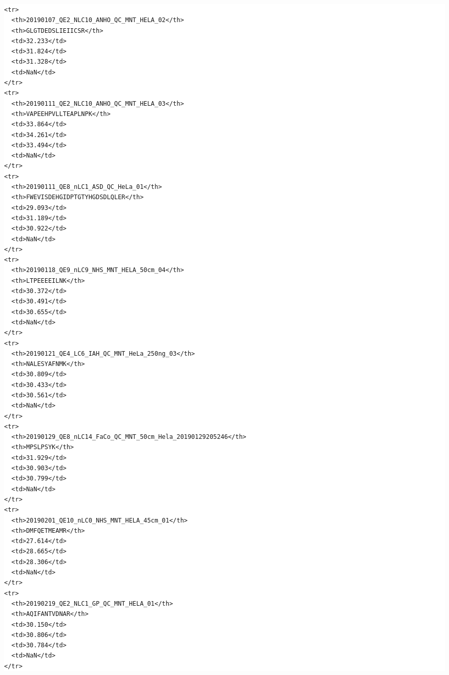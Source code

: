     <tr>
      <th>20190107_QE2_NLC10_ANHO_QC_MNT_HELA_02</th>
      <th>GLGTDEDSLIEIICSR</th>
      <td>32.233</td>
      <td>31.824</td>
      <td>31.328</td>
      <td>NaN</td>
    </tr>
    <tr>
      <th>20190111_QE2_NLC10_ANHO_QC_MNT_HELA_03</th>
      <th>VAPEEHPVLLTEAPLNPK</th>
      <td>33.864</td>
      <td>34.261</td>
      <td>33.494</td>
      <td>NaN</td>
    </tr>
    <tr>
      <th>20190111_QE8_nLC1_ASD_QC_HeLa_01</th>
      <th>FWEVISDEHGIDPTGTYHGDSDLQLER</th>
      <td>29.093</td>
      <td>31.189</td>
      <td>30.922</td>
      <td>NaN</td>
    </tr>
    <tr>
      <th>20190118_QE9_nLC9_NHS_MNT_HELA_50cm_04</th>
      <th>LTPEEEEILNK</th>
      <td>30.372</td>
      <td>30.491</td>
      <td>30.655</td>
      <td>NaN</td>
    </tr>
    <tr>
      <th>20190121_QE4_LC6_IAH_QC_MNT_HeLa_250ng_03</th>
      <th>NALESYAFNMK</th>
      <td>30.809</td>
      <td>30.433</td>
      <td>30.561</td>
      <td>NaN</td>
    </tr>
    <tr>
      <th>20190129_QE8_nLC14_FaCo_QC_MNT_50cm_Hela_20190129205246</th>
      <th>MPSLPSYK</th>
      <td>31.929</td>
      <td>30.903</td>
      <td>30.799</td>
      <td>NaN</td>
    </tr>
    <tr>
      <th>20190201_QE10_nLC0_NHS_MNT_HELA_45cm_01</th>
      <th>DMFQETMEAMR</th>
      <td>27.614</td>
      <td>28.665</td>
      <td>28.306</td>
      <td>NaN</td>
    </tr>
    <tr>
      <th>20190219_QE2_NLC1_GP_QC_MNT_HELA_01</th>
      <th>AQIFANTVDNAR</th>
      <td>30.150</td>
      <td>30.806</td>
      <td>30.784</td>
      <td>NaN</td>
    </tr>